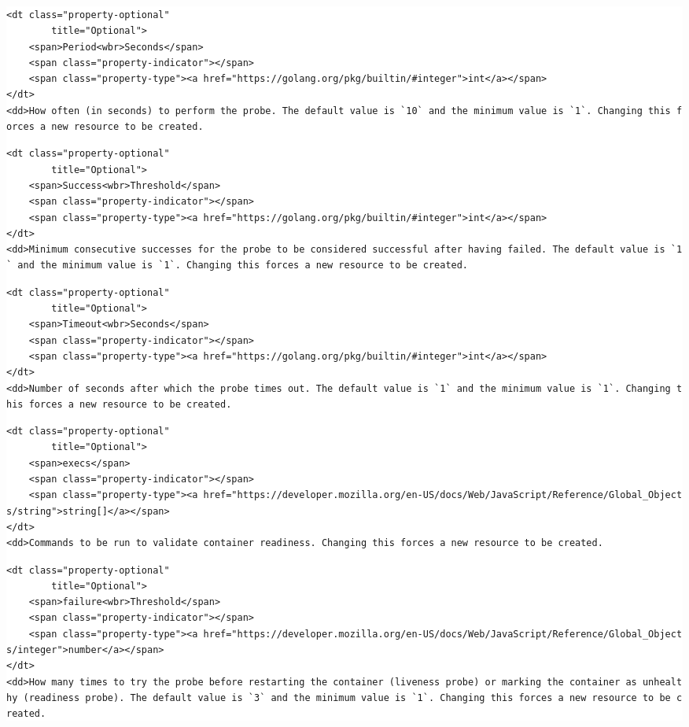     <dt class="property-optional"
            title="Optional">
        <span>Period<wbr>Seconds</span>
        <span class="property-indicator"></span>
        <span class="property-type"><a href="https://golang.org/pkg/builtin/#integer">int</a></span>
    </dt>
    <dd>How often (in seconds) to perform the probe. The default value is `10` and the minimum value is `1`. Changing this forces a new resource to be created.
</dd>

    <dt class="property-optional"
            title="Optional">
        <span>Success<wbr>Threshold</span>
        <span class="property-indicator"></span>
        <span class="property-type"><a href="https://golang.org/pkg/builtin/#integer">int</a></span>
    </dt>
    <dd>Minimum consecutive successes for the probe to be considered successful after having failed. The default value is `1` and the minimum value is `1`. Changing this forces a new resource to be created.
</dd>

    <dt class="property-optional"
            title="Optional">
        <span>Timeout<wbr>Seconds</span>
        <span class="property-indicator"></span>
        <span class="property-type"><a href="https://golang.org/pkg/builtin/#integer">int</a></span>
    </dt>
    <dd>Number of seconds after which the probe times out. The default value is `1` and the minimum value is `1`. Changing this forces a new resource to be created.
</dd>

</dl>




<dl class="resources-properties">

    <dt class="property-optional"
            title="Optional">
        <span>execs</span>
        <span class="property-indicator"></span>
        <span class="property-type"><a href="https://developer.mozilla.org/en-US/docs/Web/JavaScript/Reference/Global_Objects/string">string[]</a></span>
    </dt>
    <dd>Commands to be run to validate container readiness. Changing this forces a new resource to be created.
</dd>

    <dt class="property-optional"
            title="Optional">
        <span>failure<wbr>Threshold</span>
        <span class="property-indicator"></span>
        <span class="property-type"><a href="https://developer.mozilla.org/en-US/docs/Web/JavaScript/Reference/Global_Objects/integer">number</a></span>
    </dt>
    <dd>How many times to try the probe before restarting the container (liveness probe) or marking the container as unhealthy (readiness probe). The default value is `3` and the minimum value is `1`. Changing this forces a new resource to be created.
</dd>
